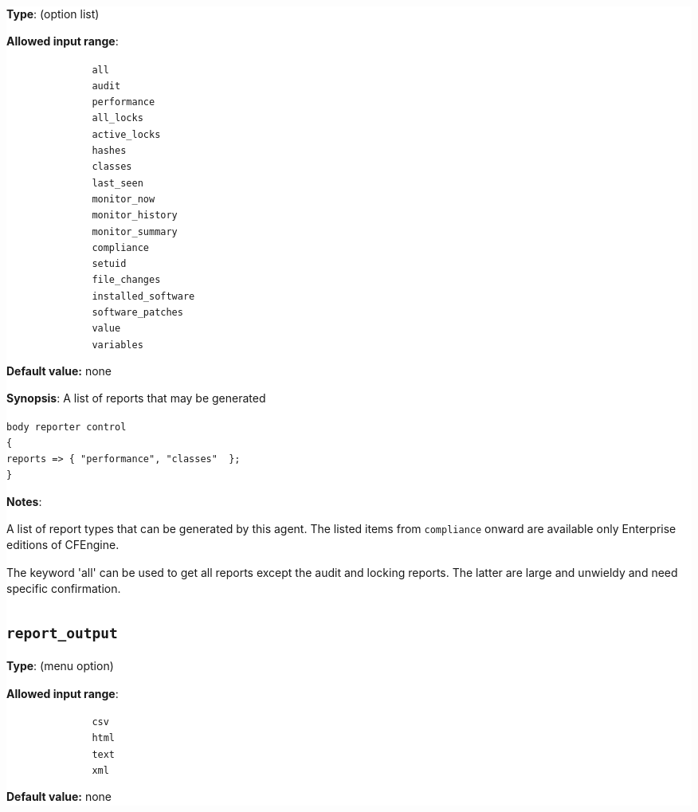 **Type**: (option list)

**Allowed input range**:

                   all
                   audit
                   performance
                   all_locks
                   active_locks
                   hashes
                   classes
                   last_seen
                   monitor_now
                   monitor_history
                   monitor_summary
                   compliance
                   setuid
                   file_changes
                   installed_software
                   software_patches
                   value
                   variables

**Default value:** none

**Synopsis**: A list of reports that may be generated

    body reporter control
    {
    reports => { "performance", "classes"  };
    }

**Notes**:

A list of report types that can be generated by this agent. The
listed items from `compliance` onward are available only Enterprise
editions of CFEngine.

The keyword 'all' can be used to get all reports except the audit
and locking reports. The latter are large and unwieldy and need
specific confirmation.





## `report_output`

**Type**: (menu option)

**Allowed input range**:

                   csv
                   html
                   text
                   xml

**Default value:** none
